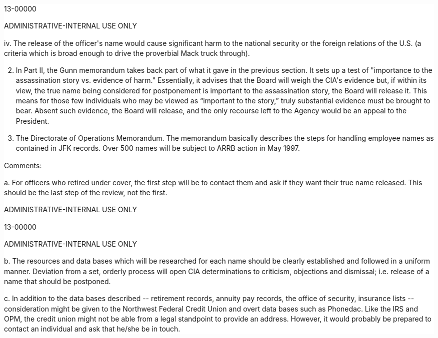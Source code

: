13-00000

ADMINISTRATIVE-INTERNAL USE ONLY

iv. The release of the officer's name would cause
significant harm to the national security or the
foreign relations of the U.S. (a criteria which
is broad enough to drive the proverbial Mack
truck through).

2.  In Part II, the Gunn memorandum takes back part of
    what it gave in the previous section. It sets up a test of
    "importance to the assassination story vs. evidence of
    harm." Essentially, it advises that the Board will weigh
    the CIA's evidence but, if within its view, the true name
    being considered for postponement is important to the
    assassination story, the Board will release it. This means
    for those few individuals who may be viewed as “important to
    the story,” truly substantial evidence must be brought to
    bear. Absent such evidence, the Board will release, and the
    only recourse left to the Agency would be an appeal to the
    President.

3.  The Directorate of Operations Memorandum. The
    memorandum basically describes the steps for handling
    employee names as contained in JFK records. Over 500 names
    will be subject to ARRB action in May 1997.

Comments:

a. For officers who retired under cover, the first
step will be to contact them and ask if they want their true
name released. This should be the last step of the review,
not the first.

ADMINISTRATIVE-INTERNAL USE ONLY

13-00000

ADMINISTRATIVE-INTERNAL USE ONLY

b. The resources and data bases which will be
researched for each name should be clearly established and
followed in a uniform manner. Deviation from a set, orderly
process will open CIA determinations to criticism,
objections and dismissal; i.e. release of a name that should
be postponed.

c. In addition to the data bases described --
retirement records, annuity pay records, the office of
security, insurance lists -- consideration might be given
to the Northwest Federal Credit Union and overt data bases
such as Phonedac. Like the IRS and OPM, the credit union
might not be able from a legal standpoint to provide an
address. However, it would probably be prepared to contact
an individual and ask that he/she be in touch.
